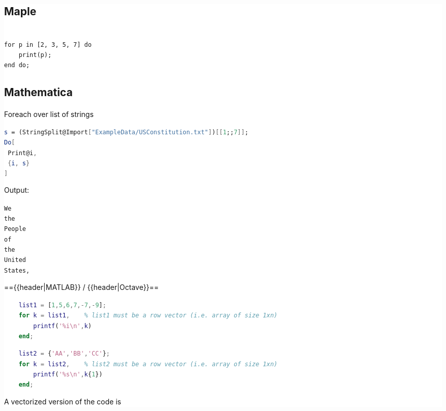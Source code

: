 

## Maple


```Maple

for p in [2, 3, 5, 7] do
    print(p);
end do;

```



## Mathematica

Foreach over list of strings

```mathematica
s = (StringSplit@Import["ExampleData/USConstitution.txt"])[[1;;7]];
Do[
 Print@i,
 {i, s}
]
```

Output:

```txt
We
the
People
of
the
United
States,
```


=={{header|MATLAB}} / {{header|Octave}}==

```Matlab
    list1 = [1,5,6,7,-7,-9];
    for k = list1,    % list1 must be a row vector (i.e. array of size 1xn)
        printf('%i\n',k)
    end;
```


```Matlab
    list2 = {'AA','BB','CC'};
    for k = list2,    % list2 must be a row vector (i.e. array of size 1xn)
        printf('%s\n',k{1})
    end;
```

A vectorized version of the code is

